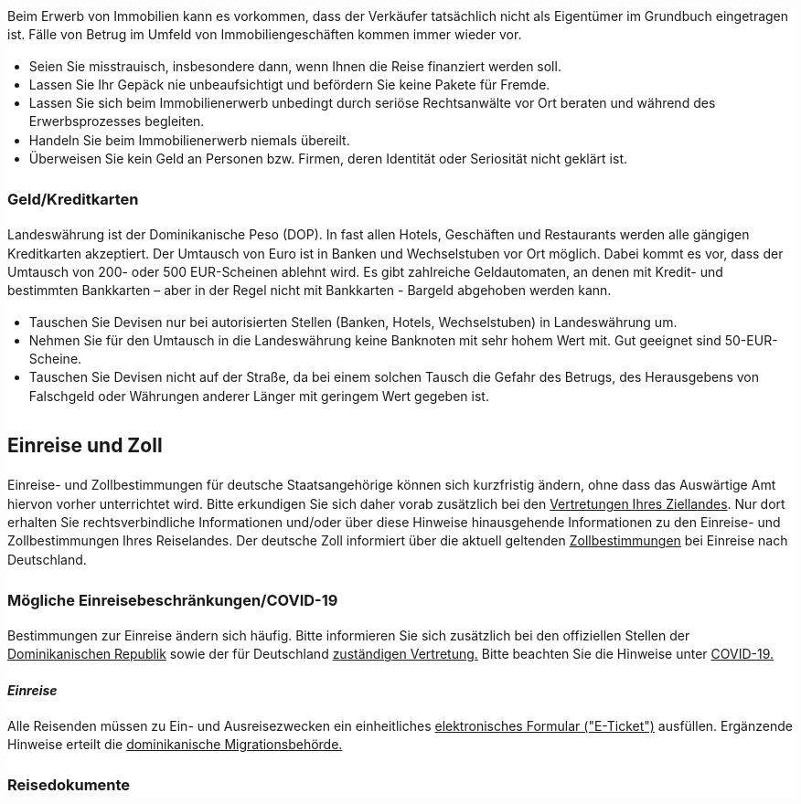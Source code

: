 Beim Erwerb von Immobilien kann es vorkommen, dass der Verkäufer tatsächlich nicht als Eigentümer im Grundbuch eingetragen ist. Fälle von Betrug im Umfeld von Immobiliengeschäften kommen immer wieder vor.

* Seien Sie misstrauisch, insbesondere dann, wenn Ihnen die Reise finanziert werden soll.
* Lassen Sie Ihr Gepäck nie unbeaufsichtigt und befördern Sie keine Pakete für Fremde.
* Lassen Sie sich beim Immobilienerwerb unbedingt durch seriöse Rechtsanwälte vor Ort beraten und während des Erwerbsprozesses begleiten.
* Handeln Sie beim Immobilienerwerb niemals übereilt.
* Überweisen Sie kein Geld an Personen bzw. Firmen, deren Identität oder Seriosität nicht geklärt ist.

### Geld/Kreditkarten

Landeswährung ist der Dominikanische Peso (DOP). In fast allen Hotels, Geschäften und Restaurants werden alle gängigen Kreditkarten akzeptiert. Der Umtausch von Euro ist in Banken und Wechselstuben vor Ort möglich. Dabei kommt es vor, dass der Umtausch von 200- oder 500 EUR-Scheinen ablehnt wird. Es gibt zahlreiche Geldautomaten, an denen mit Kredit- und bestimmten Bankkarten – aber in der Regel nicht mit Bankkarten - Bargeld abgehoben werden kann.

* Tauschen Sie Devisen nur bei autorisierten Stellen (Banken, Hotels, Wechselstuben) in Landeswährung um.
* Nehmen Sie für den Umtausch in die Landeswährung keine Banknoten mit sehr hohem Wert mit. Gut geeignet sind 50-EUR-Scheine.
* Tauschen Sie Devisen nicht auf der Straße, da bei einem solchen Tausch die Gefahr des Betrugs, des Herausgebens von Falschgeld oder Währungen anderer Länger mit geringem Wert gegeben ist.

## Einreise und Zoll

Einreise- und Zollbestimmungen für deutsche Staatsangehörige können sich kurzfristig ändern, ohne dass das Auswärtige Amt hiervon vorher unterrichtet wird. Bitte erkundigen Sie sich daher vorab zusätzlich bei den [Vertretungen Ihres Ziellandes](https://www.auswaertiges-amt.de/de/ReiseUndSicherheit/vertretungen-anderer-staaten "Vertretungen Ihres Reiselandes in Deutschland"). Nur dort erhalten Sie rechtsverbindliche Informationen und/oder über diese Hinweise hinausgehende Informationen zu den Einreise- und Zollbestimmungen Ihres Reiselandes. Der deutsche Zoll informiert über die aktuell geltenden [Zollbestimmungen](http://www.zoll.de/DE/Privatpersonen/Reisen/reisen_node.html) bei Einreise nach Deutschland.

### Mögliche Einreisebeschränkungen/COVID-19

Bestimmungen zur Einreise ändern sich häufig. Bitte informieren Sie sich zusätzlich bei den offiziellen Stellen der [Dominikanischen Republik](https://migracion.gob.do/en/) sowie der für Deutschland [zuständigen Vertretung.](https://diplo.de/-/199678) Bitte beachten Sie die Hinweise unter [COVID-19.](https://www.auswaertiges-amt.de/de/ReiseUndSicherheit/reise-gesundheit/reisemedizinische-hinweise/Coronavirus/-/2309820 "COVID-19-Hinweise für Reisende")

#### *Einreise*

Alle Reisenden müssen zu Ein- und Ausreisezwecken ein einheitliches [elektronisches Formular ("E-Ticket")](https://eticket.migracion.gob.do/) ausfüllen. Ergänzende Hinweise erteilt die [dominikanische Migrationsbehörde.](https://www.godominicanrepublic.com/travel/entry-requirements/)

### Reisedokumente
